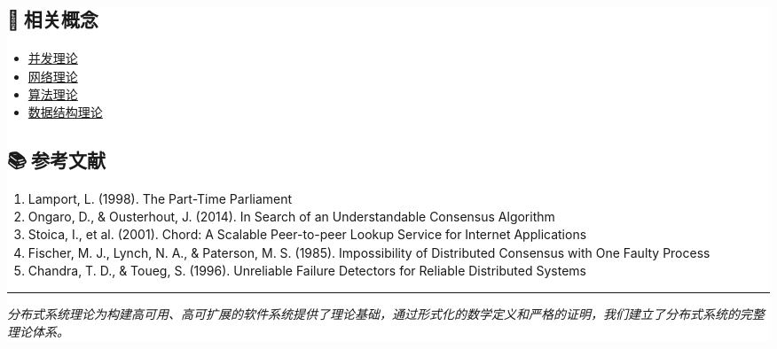 ## 🔗 相关概念

- [并发理论](02-07-并发理论.md)
- [网络理论](02-09-网络理论.md)
- [算法理论](02-01-算法理论.md)
- [数据结构理论](02-02-数据结构理论.md)

## 📚 参考文献

1. Lamport, L. (1998). The Part-Time Parliament
2. Ongaro, D., & Ousterhout, J. (2014). In Search of an Understandable Consensus Algorithm
3. Stoica, I., et al. (2001). Chord: A Scalable Peer-to-peer Lookup Service for Internet Applications
4. Fischer, M. J., Lynch, N. A., & Paterson, M. S. (1985). Impossibility of Distributed Consensus with One Faulty Process
5. Chandra, T. D., & Toueg, S. (1996). Unreliable Failure Detectors for Reliable Distributed Systems

---

*分布式系统理论为构建高可用、高可扩展的软件系统提供了理论基础，通过形式化的数学定义和严格的证明，我们建立了分布式系统的完整理论体系。*
